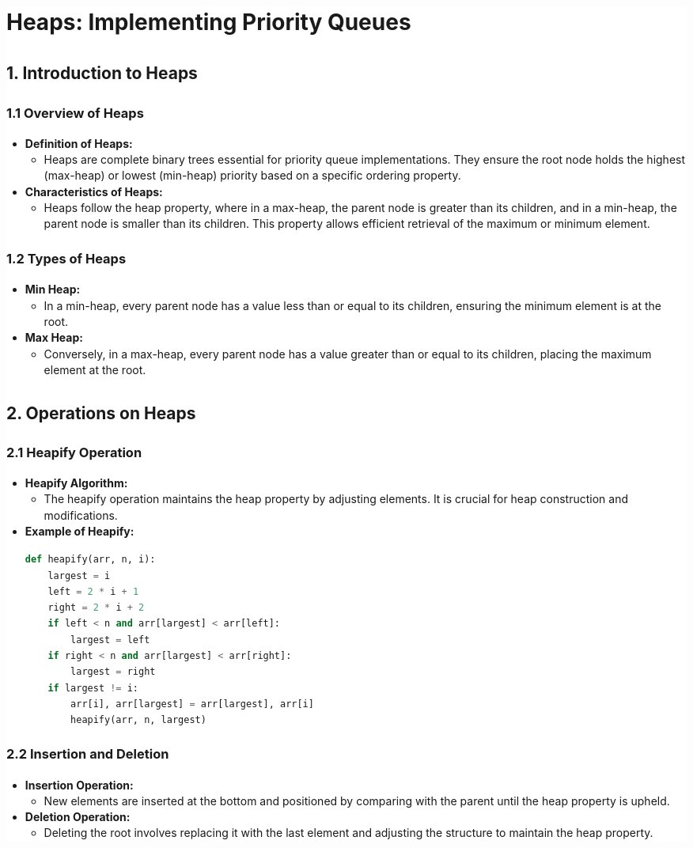 
# Heaps: Implementing Priority Queues

## 1. Introduction to Heaps

### 1.1 Overview of Heaps
- **Definition of Heaps:**
  - Heaps are complete binary trees essential for priority queue implementations. They ensure the root node holds the highest (max-heap) or lowest (min-heap) priority based on a specific ordering property.
- **Characteristics of Heaps:**
  - Heaps follow the heap property, where in a max-heap, the parent node is greater than its children, and in a min-heap, the parent node is smaller than its children. This property allows efficient retrieval of the maximum or minimum element.

### 1.2 Types of Heaps
- **Min Heap:**
  - In a min-heap, every parent node has a value less than or equal to its children, ensuring the minimum element is at the root.
- **Max Heap:**
  - Conversely, in a max-heap, every parent node has a value greater than or equal to its children, placing the maximum element at the root.

## 2. Operations on Heaps

### 2.1 Heapify Operation
- **Heapify Algorithm:**
  - The heapify operation maintains the heap property by adjusting elements. It is crucial for heap construction and modifications.
- **Example of Heapify:**
  ```python
  def heapify(arr, n, i):
      largest = i
      left = 2 * i + 1
      right = 2 * i + 2
      if left < n and arr[largest] < arr[left]:
          largest = left
      if right < n and arr[largest] < arr[right]:
          largest = right
      if largest != i:
          arr[i], arr[largest] = arr[largest], arr[i]
          heapify(arr, n, largest)
  ```

### 2.2 Insertion and Deletion
- **Insertion Operation:**
  - New elements are inserted at the bottom and positioned by comparing with the parent until the heap property is upheld.
- **Deletion Operation:**
  - Deleting the root involves replacing it with the last element and adjusting the structure to maintain the heap property.
